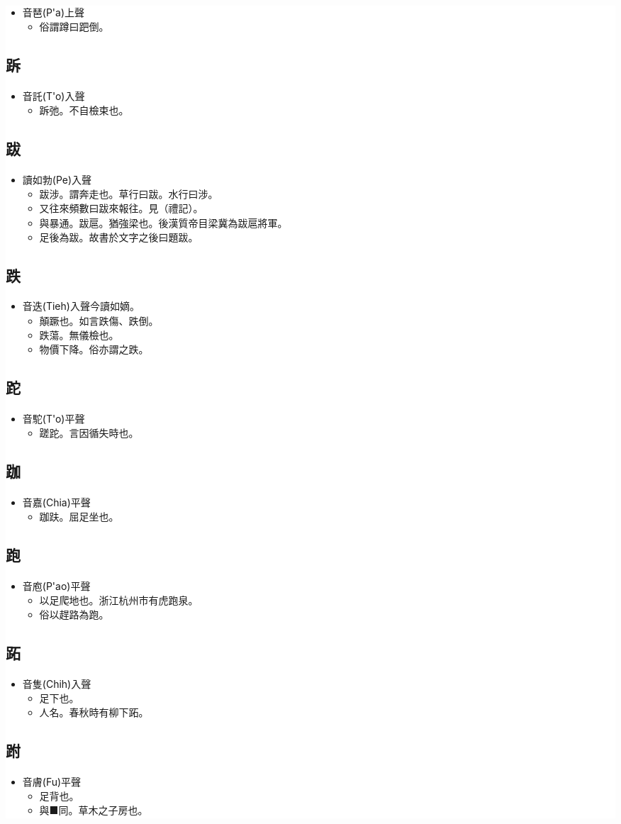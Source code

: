- 音琶(P'a)上聲
    - 俗謂蹲曰跁倒。

## 跅

- 音託(T'o)入聲
    - 跅弛。不自檢束也。

## 跋

- 讀如勃(Pe)入聲
    - 跋涉。謂奔走也。草行曰跋。水行曰涉。
    - 又往來頻數曰跋來報往。見（禮記）。
    - 與暴通。跋扈。猶強梁也。後漢質帝目梁冀為跋扈將軍。
    - 足後為跋。故書於文字之後曰題跋。

## 跌

- 音迭(Tieh)入聲今讀如嫡。
    - 顛蹶也。如言跌傷、跌倒。
    - 跌蕩。無儀檢也。
    - 物價下降。俗亦謂之跌。

## 跎

- 音駝(T'o)平聲
    - 蹉跎。言因循失時也。

## 跏

- 音嘉(Chia)平聲
    - 跏趺。屈足坐也。

## 跑

- 音庖(P'ao)平聲
    - 以足爬地也。浙江杭州市有虎跑泉。
    - 俗以趕路為跑。

## 跖

- 音隻(Chih)入聲
    - 足下也。
    - 人名。春秋時有柳下跖。

## 跗

- 音膚(Fu)平聲
    - 足背也。
    - 與■同。草木之子房也。
